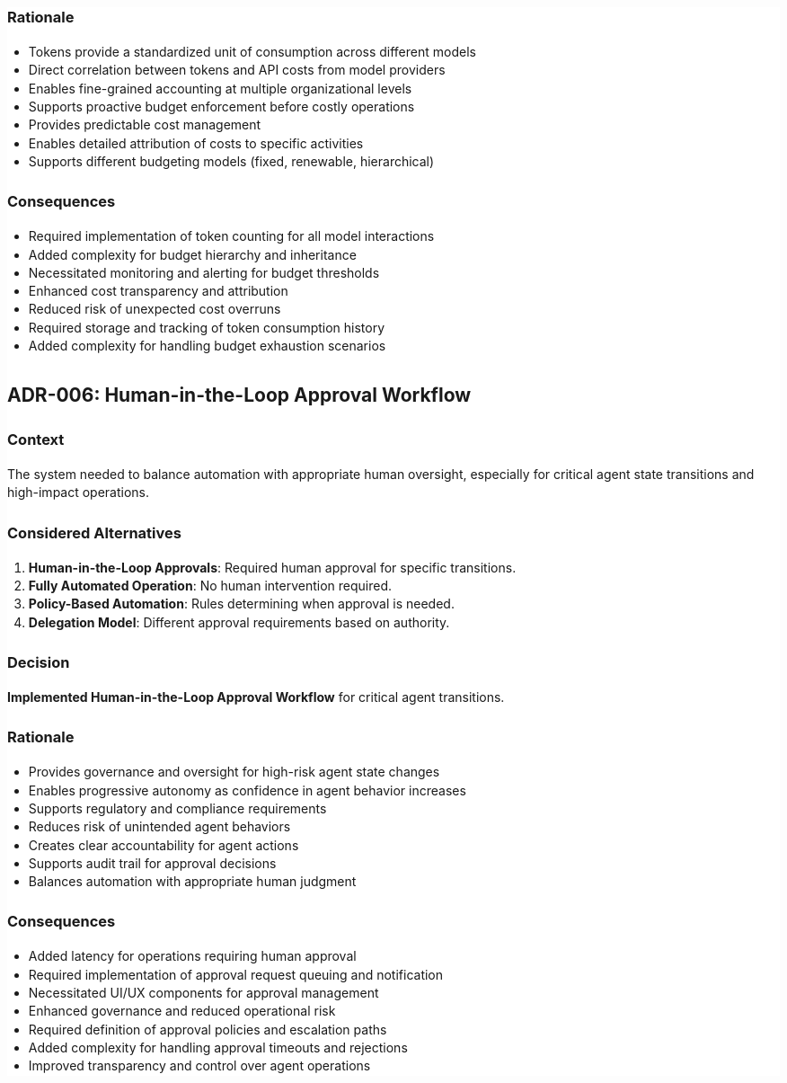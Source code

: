### Rationale
- Tokens provide a standardized unit of consumption across different models
- Direct correlation between tokens and API costs from model providers
- Enables fine-grained accounting at multiple organizational levels
- Supports proactive budget enforcement before costly operations
- Provides predictable cost management
- Enables detailed attribution of costs to specific activities
- Supports different budgeting models (fixed, renewable, hierarchical)

### Consequences
- Required implementation of token counting for all model interactions
- Added complexity for budget hierarchy and inheritance
- Necessitated monitoring and alerting for budget thresholds
- Enhanced cost transparency and attribution
- Reduced risk of unexpected cost overruns
- Required storage and tracking of token consumption history
- Added complexity for handling budget exhaustion scenarios

## ADR-006: Human-in-the-Loop Approval Workflow

### Context
The system needed to balance automation with appropriate human oversight, especially for critical agent state transitions and high-impact operations.

### Considered Alternatives
1. **Human-in-the-Loop Approvals**: Required human approval for specific transitions.
2. **Fully Automated Operation**: No human intervention required.
3. **Policy-Based Automation**: Rules determining when approval is needed.
4. **Delegation Model**: Different approval requirements based on authority.

### Decision
**Implemented Human-in-the-Loop Approval Workflow** for critical agent transitions.

### Rationale
- Provides governance and oversight for high-risk agent state changes
- Enables progressive autonomy as confidence in agent behavior increases
- Supports regulatory and compliance requirements
- Reduces risk of unintended agent behaviors
- Creates clear accountability for agent actions
- Supports audit trail for approval decisions
- Balances automation with appropriate human judgment

### Consequences
- Added latency for operations requiring human approval
- Required implementation of approval request queuing and notification
- Necessitated UI/UX components for approval management
- Enhanced governance and reduced operational risk
- Required definition of approval policies and escalation paths
- Added complexity for handling approval timeouts and rejections
- Improved transparency and control over agent operations

